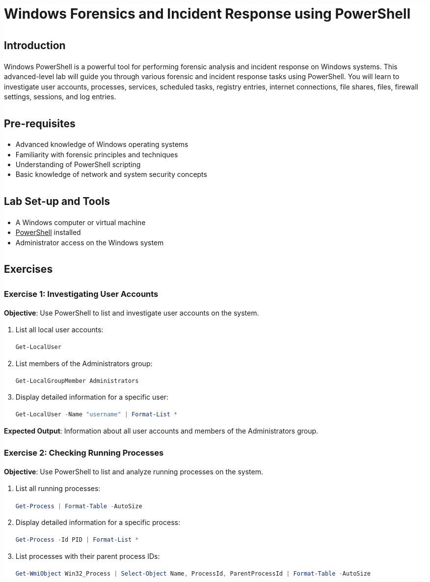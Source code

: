 # Windows Forensics and Incident Response using PowerShell

## Introduction

Windows PowerShell is a powerful tool for performing forensic analysis and incident response on Windows systems. This advanced-level lab will guide you through various forensic and incident response tasks using PowerShell. You will learn to investigate user accounts, processes, services, scheduled tasks, registry entries, internet connections, file shares, files, firewall settings, sessions, and log entries.

## Pre-requisites

- Advanced knowledge of Windows operating systems
- Familiarity with forensic principles and techniques
- Understanding of PowerShell scripting
- Basic knowledge of network and system security concepts

## Lab Set-up and Tools

- A Windows computer or virtual machine
- [PowerShell](https://docs.microsoft.com/en-us/powershell/scripting/install/installing-powershell) installed
- Administrator access on the Windows system

## Exercises

### Exercise 1: Investigating User Accounts

**Objective**: Use PowerShell to list and investigate user accounts on the system.

1. List all local user accounts:
    ```powershell
    Get-LocalUser
    ```
2. List members of the Administrators group:
    ```powershell
    Get-LocalGroupMember Administrators
    ```
3. Display detailed information for a specific user:
    ```powershell
    Get-LocalUser -Name "username" | Format-List *
    ```

**Expected Output**: Information about all user accounts and members of the Administrators group.

### Exercise 2: Checking Running Processes

**Objective**: Use PowerShell to list and analyze running processes on the system.

1. List all running processes:
    ```powershell
    Get-Process | Format-Table -AutoSize
    ```
2. Display detailed information for a specific process:
    ```powershell
    Get-Process -Id PID | Format-List *
    ```
3. List processes with their parent process IDs:
    ```powershell
    Get-WmiObject Win32_Process | Select-Object Name, ProcessId, ParentProcessId | Format-Table -AutoSize
    ```
